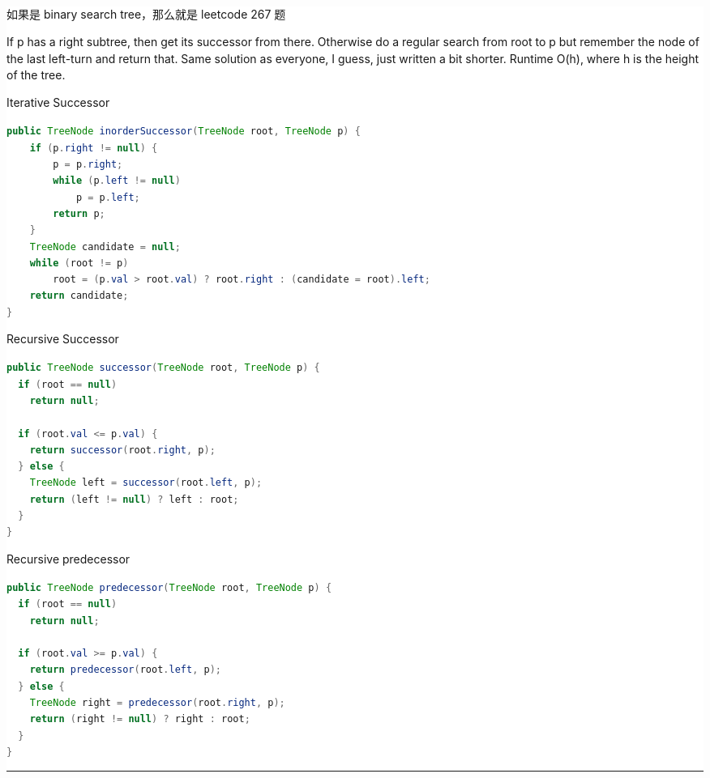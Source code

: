 如果是 binary search tree，那么就是 leetcode 267 题

If p has a right subtree, then get its successor from there. Otherwise do a regular search from root to p but remember the node of the last left-turn and return that. Same solution as everyone, I guess, just written a bit shorter. Runtime O(h), where h is the height of the tree.

Iterative Successor

```java
public TreeNode inorderSuccessor(TreeNode root, TreeNode p) {
    if (p.right != null) {
        p = p.right;
        while (p.left != null)
            p = p.left;
        return p;
    }
    TreeNode candidate = null;
    while (root != p)
        root = (p.val > root.val) ? root.right : (candidate = root).left;
    return candidate;
}
```


Recursive Successor

```java
public TreeNode successor(TreeNode root, TreeNode p) {
  if (root == null)
    return null;

  if (root.val <= p.val) {
    return successor(root.right, p);
  } else {
    TreeNode left = successor(root.left, p);
    return (left != null) ? left : root;
  }
}
```

Recursive predecessor

```java
public TreeNode predecessor(TreeNode root, TreeNode p) {
  if (root == null)
    return null;

  if (root.val >= p.val) {
    return predecessor(root.left, p);
  } else {
    TreeNode right = predecessor(root.right, p);
    return (right != null) ? right : root;
  }
}
```

---